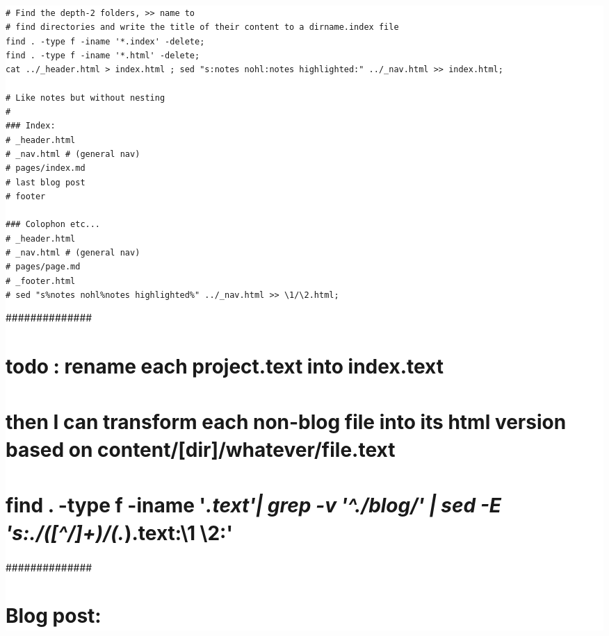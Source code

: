     # Find the depth-2 folders, >> name to
    # find directories and write the title of their content to a dirname.index file
    find . -type f -iname '*.index' -delete;
    find . -type f -iname '*.html' -delete;
    cat ../_header.html > index.html ; sed "s:notes nohl:notes highlighted:" ../_nav.html >> index.html;

    # Like notes but without nesting
    #
    ### Index:
    # _header.html
    # _nav.html # (general nav)
    # pages/index.md
    # last blog post
    # footer

    ### Colophon etc...
    # _header.html
    # _nav.html # (general nav)
    # pages/page.md
    # _footer.html
    # sed "s%notes nohl%notes highlighted%" ../_nav.html >> \1/\2.html;

##############
# todo : rename each project.text into index.text
# then I can transform each non-blog file into its html version based on content/[dir]/whatever/file.text

# find . -type f -iname '*.text'| grep -v '^./blog/' | sed -E 's:./([^/]+)/(.*).text:\1 \2:'
##############

# Blog post:
